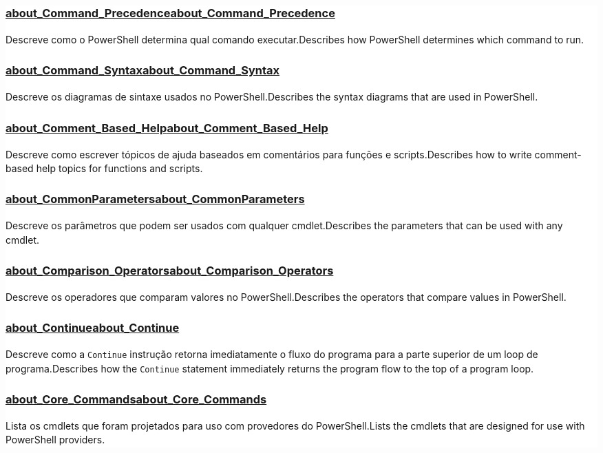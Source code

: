 ### [<span data-ttu-id="93b8c-126">about_Command_Precedence</span><span class="sxs-lookup"><span data-stu-id="93b8c-126">about_Command_Precedence</span></span>](about_Command_Precedence.md)
<span data-ttu-id="93b8c-127">Descreve como o PowerShell determina qual comando executar.</span><span class="sxs-lookup"><span data-stu-id="93b8c-127">Describes how PowerShell determines which command to run.</span></span>

### [<span data-ttu-id="93b8c-128">about_Command_Syntax</span><span class="sxs-lookup"><span data-stu-id="93b8c-128">about_Command_Syntax</span></span>](about_Command_Syntax.md)
<span data-ttu-id="93b8c-129">Descreve os diagramas de sintaxe usados no PowerShell.</span><span class="sxs-lookup"><span data-stu-id="93b8c-129">Describes the syntax diagrams that are used in PowerShell.</span></span>

### [<span data-ttu-id="93b8c-130">about_Comment_Based_Help</span><span class="sxs-lookup"><span data-stu-id="93b8c-130">about_Comment_Based_Help</span></span>](about_Comment_Based_Help.md)
<span data-ttu-id="93b8c-131">Descreve como escrever tópicos de ajuda baseados em comentários para funções e scripts.</span><span class="sxs-lookup"><span data-stu-id="93b8c-131">Describes how to write comment-based help topics for functions and scripts.</span></span>

### [<span data-ttu-id="93b8c-132">about_CommonParameters</span><span class="sxs-lookup"><span data-stu-id="93b8c-132">about_CommonParameters</span></span>](about_CommonParameters.md)
<span data-ttu-id="93b8c-133">Descreve os parâmetros que podem ser usados com qualquer cmdlet.</span><span class="sxs-lookup"><span data-stu-id="93b8c-133">Describes the parameters that can be used with any cmdlet.</span></span>

### [<span data-ttu-id="93b8c-134">about_Comparison_Operators</span><span class="sxs-lookup"><span data-stu-id="93b8c-134">about_Comparison_Operators</span></span>](about_Comparison_Operators.md)
<span data-ttu-id="93b8c-135">Descreve os operadores que comparam valores no PowerShell.</span><span class="sxs-lookup"><span data-stu-id="93b8c-135">Describes the operators that compare values in PowerShell.</span></span>

### [<span data-ttu-id="93b8c-136">about_Continue</span><span class="sxs-lookup"><span data-stu-id="93b8c-136">about_Continue</span></span>](about_Continue.md)
<span data-ttu-id="93b8c-137">Descreve como a `Continue` instrução retorna imediatamente o fluxo do programa para a parte superior de um loop de programa.</span><span class="sxs-lookup"><span data-stu-id="93b8c-137">Describes how the `Continue` statement immediately returns the program flow to the top of a program loop.</span></span>

### [<span data-ttu-id="93b8c-138">about_Core_Commands</span><span class="sxs-lookup"><span data-stu-id="93b8c-138">about_Core_Commands</span></span>](about_Core_Commands.md)
<span data-ttu-id="93b8c-139">Lista os cmdlets que foram projetados para uso com provedores do PowerShell.</span><span class="sxs-lookup"><span data-stu-id="93b8c-139">Lists the cmdlets that are designed for use with PowerShell providers.</span></span>
